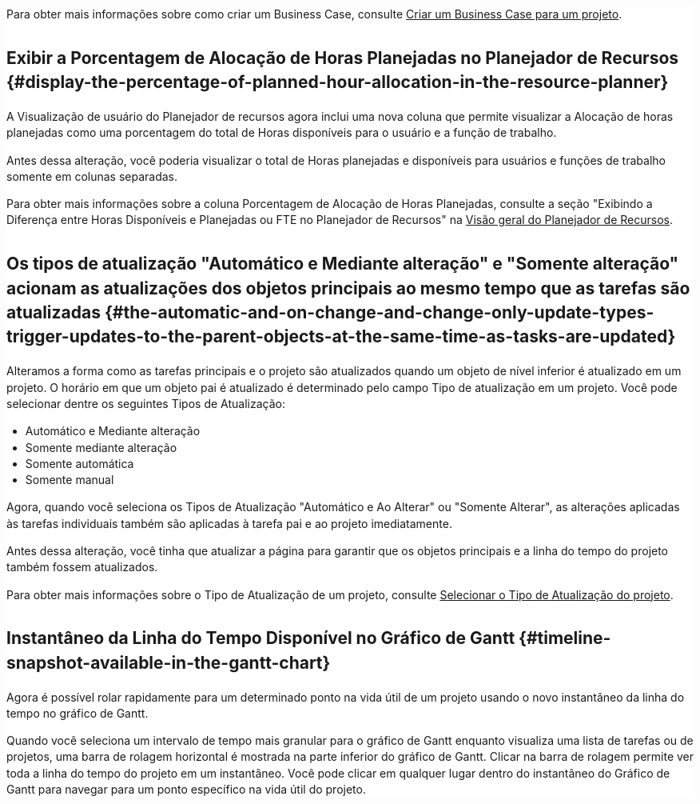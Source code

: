 Para obter mais informações sobre como criar um Business Case, consulte [Criar um Business Case para um projeto](../../../../manage-work/projects/define-a-business-case/create-business-case.md).

## Exibir a Porcentagem de Alocação de Horas Planejadas no Planejador de Recursos {#display-the-percentage-of-planned-hour-allocation-in-the-resource-planner}

A Visualização de usuário do Planejador de recursos agora inclui uma nova coluna que permite visualizar a Alocação de horas planejadas como uma porcentagem do total de Horas disponíveis para o usuário e a função de trabalho.

Antes dessa alteração, você poderia visualizar o total de Horas planejadas e disponíveis para usuários e funções de trabalho somente em colunas separadas.

Para obter mais informações sobre a coluna Porcentagem de Alocação de Horas Planejadas, consulte a seção &quot;Exibindo a Diferença entre Horas Disponíveis e Planejadas ou FTE no Planejador de Recursos&quot; na [Visão geral do Planejador de Recursos](../../../../resource-mgmt/resource-planning/get-started-resource-planner.md).

## Os tipos de atualização &quot;Automático e Mediante alteração&quot; e &quot;Somente alteração&quot; acionam as atualizações dos objetos principais ao mesmo tempo que as tarefas são atualizadas {#the-automatic-and-on-change-and-change-only-update-types-trigger-updates-to-the-parent-objects-at-the-same-time-as-tasks-are-updated}

Alteramos a forma como as tarefas principais e o projeto são atualizados quando um objeto de nível inferior é atualizado em um projeto. O horário em que um objeto pai é atualizado é determinado pelo campo Tipo de atualização em um projeto. Você pode selecionar dentre os seguintes Tipos de Atualização:

* Automático e Mediante alteração
* Somente mediante alteração
* Somente automática
* Somente manual

Agora, quando você seleciona os Tipos de Atualização &quot;Automático e Ao Alterar&quot; ou &quot;Somente Alterar&quot;, as alterações aplicadas às tarefas individuais também são aplicadas à tarefa pai e ao projeto imediatamente.

Antes dessa alteração, você tinha que atualizar a página para garantir que os objetos principais e a linha do tempo do projeto também fossem atualizados.

Para obter mais informações sobre o Tipo de Atualização de um projeto, consulte [Selecionar o Tipo de Atualização do projeto](../../../../manage-work/projects/manage-projects/select-project-update-type.md).

## Instantâneo da Linha do Tempo Disponível no Gráfico de Gantt {#timeline-snapshot-available-in-the-gantt-chart}

Agora é possível rolar rapidamente para um determinado ponto na vida útil de um projeto usando o novo instantâneo da linha do tempo no gráfico de Gantt.

Quando você seleciona um intervalo de tempo mais granular para o gráfico de Gantt enquanto visualiza uma lista de tarefas ou de projetos, uma barra de rolagem horizontal é mostrada na parte inferior do gráfico de Gantt. Clicar na barra de rolagem permite ver toda a linha do tempo do projeto em um instantâneo. Você pode clicar em qualquer lugar dentro do instantâneo do Gráfico de Gantt para navegar para um ponto específico na vida útil do projeto.
